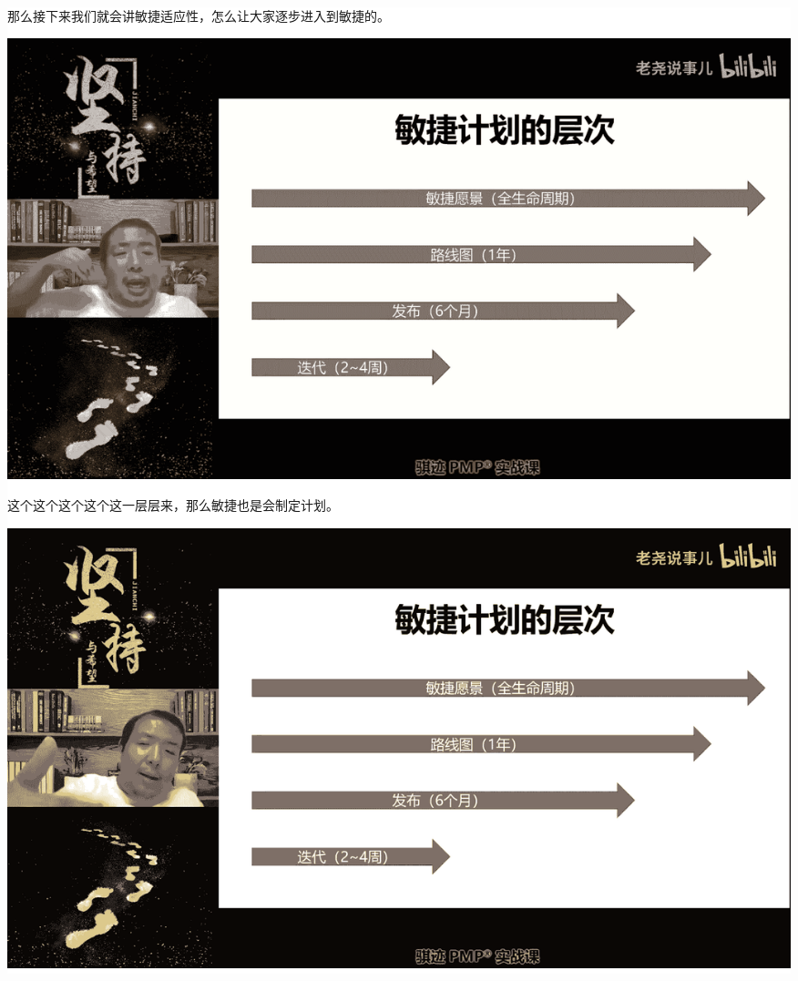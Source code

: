 那么接下来我们就会讲敏捷适应性，怎么让大家逐步进入到敏捷的。

![](img/e2a4f449ce0004680c08edb2587531c4_100.png)

这个这个这个这个这一层层来，那么敏捷也是会制定计划。

![](img/e2a4f449ce0004680c08edb2587531c4_102.png)
